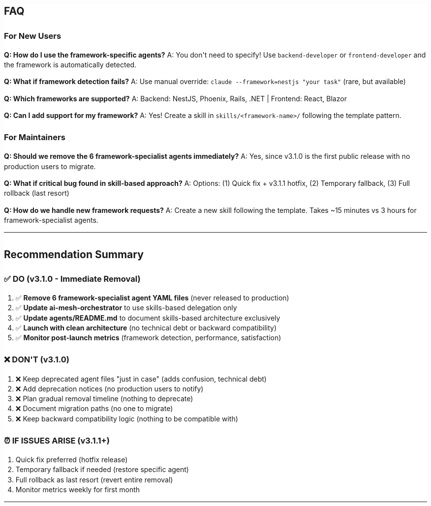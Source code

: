 ## FAQ

### For New Users

**Q: How do I use the framework-specific agents?**
A: You don't need to specify! Use `backend-developer` or `frontend-developer` and the framework is automatically detected.

**Q: What if framework detection fails?**
A: Use manual override: `claude --framework=nestjs "your task"` (rare, but available)

**Q: Which frameworks are supported?**
A: Backend: NestJS, Phoenix, Rails, .NET | Frontend: React, Blazor

**Q: Can I add support for my framework?**
A: Yes! Create a skill in `skills/<framework-name>/` following the template pattern.

### For Maintainers

**Q: Should we remove the 6 framework-specialist agents immediately?**
A: Yes, since v3.1.0 is the first public release with no production users to migrate.

**Q: What if critical bug found in skill-based approach?**
A: Options: (1) Quick fix + v3.1.1 hotfix, (2) Temporary fallback, (3) Full rollback (last resort)

**Q: How do we handle new framework requests?**
A: Create a new skill following the template. Takes ~15 minutes vs 3 hours for framework-specialist agents.

---

## Recommendation Summary

### ✅ DO (v3.1.0 - Immediate Removal)
1. ✅ **Remove 6 framework-specialist agent YAML files** (never released to production)
2. ✅ **Update ai-mesh-orchestrator** to use skills-based delegation only
3. ✅ **Update agents/README.md** to document skills-based architecture exclusively
4. ✅ **Launch with clean architecture** (no technical debt or backward compatibility)
5. ✅ **Monitor post-launch metrics** (framework detection, performance, satisfaction)

### ❌ DON'T (v3.1.0)
1. ❌ Keep deprecated agent files "just in case" (adds confusion, technical debt)
2. ❌ Add deprecation notices (no production users to notify)
3. ❌ Plan gradual removal timeline (nothing to deprecate)
4. ❌ Document migration paths (no one to migrate)
5. ❌ Keep backward compatibility logic (nothing to be compatible with)

### ⏰ IF ISSUES ARISE (v3.1.1+)
1. Quick fix preferred (hotfix release)
2. Temporary fallback if needed (restore specific agent)
3. Full rollback as last resort (revert entire removal)
4. Monitor metrics weekly for first month

---